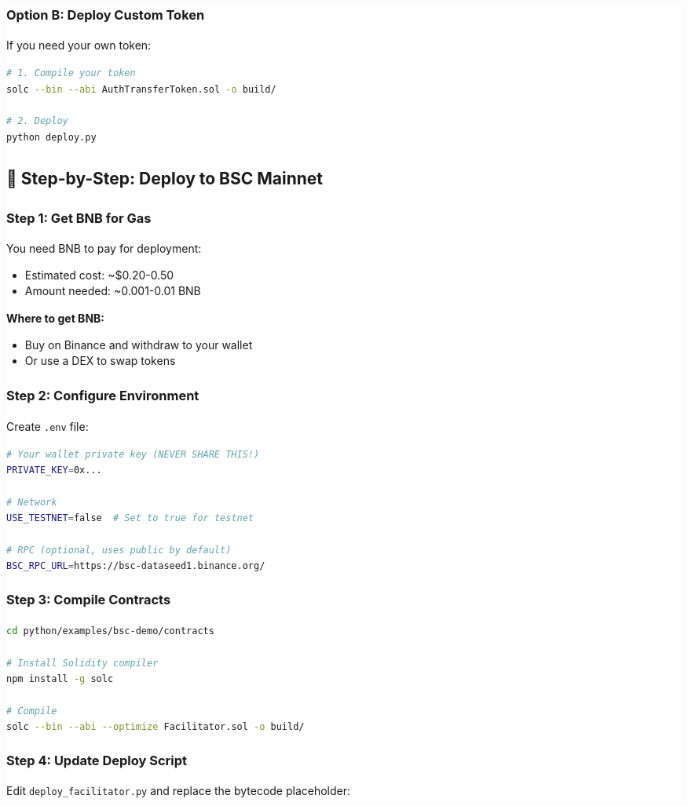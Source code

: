 ### Option B: Deploy Custom Token

If you need your own token:

```bash
# 1. Compile your token
solc --bin --abi AuthTransferToken.sol -o build/

# 2. Deploy
python deploy.py
```

## 📝 Step-by-Step: Deploy to BSC Mainnet

### Step 1: Get BNB for Gas

You need BNB to pay for deployment:
- Estimated cost: ~$0.20-0.50
- Amount needed: ~0.001-0.01 BNB

**Where to get BNB:**
- Buy on Binance and withdraw to your wallet
- Or use a DEX to swap tokens

### Step 2: Configure Environment

Create `.env` file:

```bash
# Your wallet private key (NEVER SHARE THIS!)
PRIVATE_KEY=0x...

# Network
USE_TESTNET=false  # Set to true for testnet

# RPC (optional, uses public by default)
BSC_RPC_URL=https://bsc-dataseed1.binance.org/
```

### Step 3: Compile Contracts

```bash
cd python/examples/bsc-demo/contracts

# Install Solidity compiler
npm install -g solc

# Compile
solc --bin --abi --optimize Facilitator.sol -o build/
```

### Step 4: Update Deploy Script

Edit `deploy_facilitator.py` and replace the bytecode placeholder:
